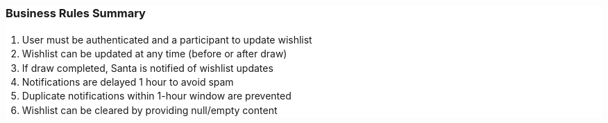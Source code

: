 ### Business Rules Summary
1. User must be authenticated and a participant to update wishlist
2. Wishlist can be updated at any time (before or after draw)
3. If draw completed, Santa is notified of wishlist updates
4. Notifications are delayed 1 hour to avoid spam
5. Duplicate notifications within 1-hour window are prevented
6. Wishlist can be cleared by providing null/empty content
